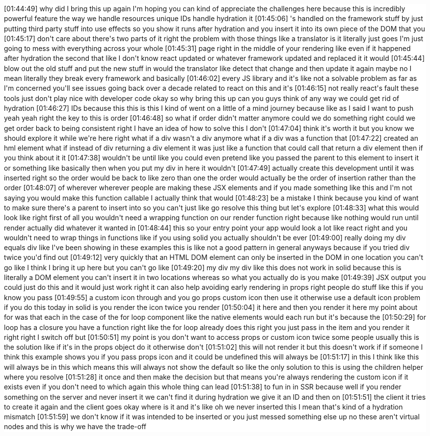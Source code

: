 [01:44:49]  why did I bring this up again I'm hoping you can kind of appreciate the challenges here because this is incredibly powerful feature the way we handle resources unique IDs handle hydration it
[01:45:06] 's handled on the framework stuff by just putting third party stuff into use effects so you show it runs after hydration and you insert it into its own piece of the DOM that you
[01:45:17]  don't care about there's two parts of it right the problem with those things like a translator is it literally just goes I'm just going to mess with everything across your whole
[01:45:31]  page right in the middle of your rendering like even if it happened after hydration the second that like I don't know react updated or whatever framework updated and replaced it it would
[01:45:44]  blow out the old stuff and put the new stuff in would the translator like detect that change and then update it again maybe no I mean literally they break every framework and basically
[01:46:02]  every JS library and it's like not a solvable problem as far as I'm concerned you'll see issues going back over a decade related to react on this and it's
[01:46:15]  not really react's fault these tools just don't play nice with developer code okay so why bring this up can you guys think of any way we could get rid of hydration
[01:46:27]  IDs because this this is this I kind of went on a little of a mind journey because like as I said I want to push yeah yeah right the key to this is order
[01:46:48]  so what if order didn't matter anymore could we do something right could we get order back to being consistent right I have an idea of how to solve this I don't
[01:47:04]  think it's worth it but you know we should explore it while we're here right what if a div wasn't a div anymore what if a div was a function that
[01:47:22]  created an hml element what if instead of div returning a div element it was just like a function that could call that return a div element then if you think about it it
[01:47:38]  wouldn't be until like you could even pretend like you passed the parent to this element to insert it or something like basically then when you put my div in here it wouldn't
[01:47:49]  actually create this development until it was inserted right so the order would be back to like zero than one the order would actually be the order of insertion rather than the order
[01:48:07]  of wherever wherever people are making these JSX elements and if you made something like this and I'm not saying you would make this function callable I actually think that would
[01:48:23]  be a mistake I think because you kind of want to make sure there's a parent to insert into so you can't just like go resolve this thing but let's explore
[01:48:33]  what this would look like right first of all you wouldn't need a wrapping function on our render function right because like nothing would run until render actually did whatever it wanted in
[01:48:44]  this so your entry point your app would look a lot like react right and you wouldn't need to wrap things in functions like if you using solid you actually shouldn't be ever
[01:49:00]  really doing my div equals div like I've been showing in these examples this is like not a good pattern in general anyways because if you tried div twice you'd find out
[01:49:12]  very quickly that an HTML DOM element can only be inserted in the DOM in one location you can't go like I think I bring it up here but you can't go like
[01:49:20]  my div my div like this does not work in solid because this is literally a DOM element you can't insert it in two locations whereas so what you actually do is you make
[01:49:39]  JSX output you could just do this and it would just work right it can also help avoiding early rendering in props right people do stuff like this if you know you pass
[01:49:55]  a custom icon through and you go props custom icon then use it otherwise use a default icon problem if you do this today in solid is you render the icon twice you render
[01:50:04]  it here and then you render it here my point about for was that each in the case of the for loop component like the native elements would each run but it's because the
[01:50:29]  for loop has a closure you have a function right like the for loop already does this right you just pass in the item and you render it right right I switch off but
[01:50:51]  my point is you don't want to access props or custom icon twice some people usually this is the solution like if it's in the props object do it otherwise don't
[01:51:02]  this will not render it but this doesn't work if if someone I think this example shows you if you pass props icon and it could be undefined this will always be
[01:51:17]  in this I think like this will always be in this which means this will always not show the default so like the only solution to this is using the children helper where you resolve
[01:51:28]  it once and then make the decision but that means you're always rendering the custom icon if it exists even if you don't need to which again this whole thing can lead
[01:51:38]  to fun in in SSR because well if you render something on the server and never insert it we can't find it during hydration we give it an ID and then on
[01:51:51]  the client it tries to create it again and the client goes okay where is it and it's like oh we never inserted this I mean that's kind of a hydration mismatch
[01:51:59]  we don't know if it was intended to be inserted or you just messed something else up no these aren't virtual nodes and this is why we have the trade-off